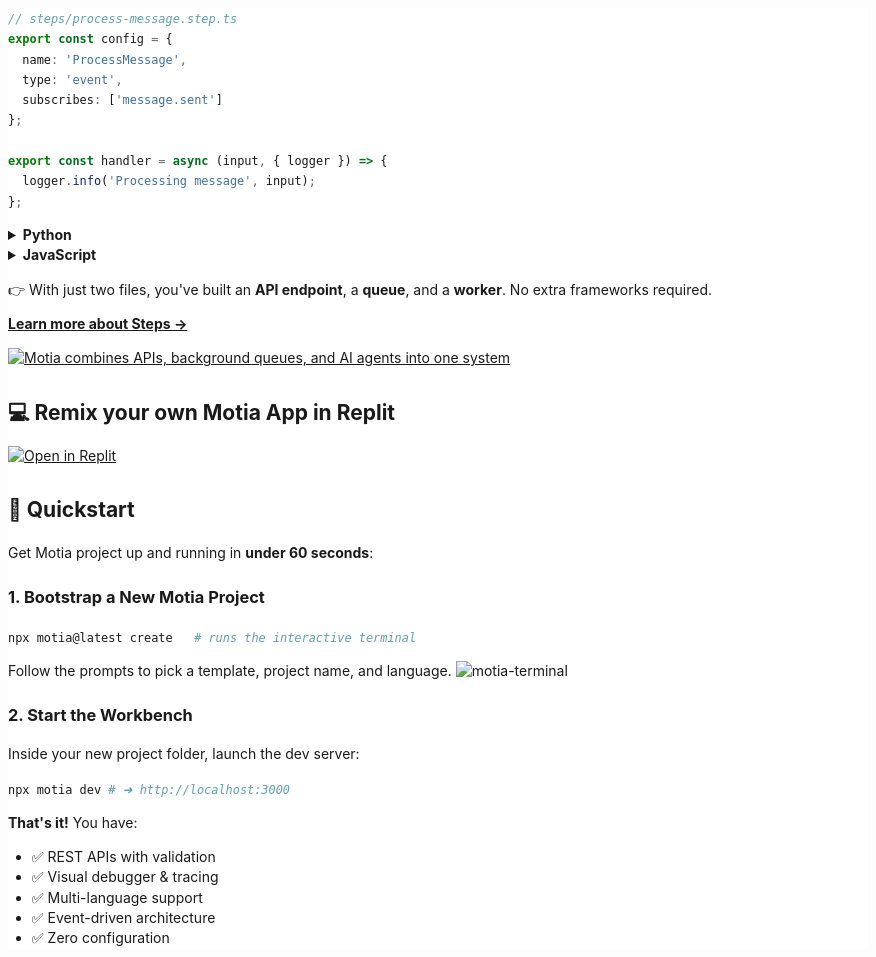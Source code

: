 ```ts
// steps/process-message.step.ts
export const config = {
  name: 'ProcessMessage',
  type: 'event',
  subscribes: ['message.sent']
};

export const handler = async (input, { logger }) => {
  logger.info('Processing message', input);
};
```

</details>

<details close><summary><b>Python</b></summary></details close>

<details><summary><b>JavaScript</b></summary></details>

👉 With just two files, you've built an **API endpoint**, a **queue**, and a **worker**. No extra frameworks required.

**[Learn more about Steps →](https://motia.dev/docs/concepts/steps/steps)**

[![Motia combines APIs, background queues, and AI agents into one system](assets/github-readme-banner.gif)](https://motia.dev)

## 💻 Remix your own Motia App in Replit
[![Open in Replit](https://img.shields.io/badge/Open%20in-Replit-blue?logo=replit&style=for-the-badge)](https://replit.com/@motiadev/motia)

## 🚀 Quickstart

Get Motia project up and running in **under 60 seconds**:

### 1. Bootstrap a New Motia Project

```bash
npx motia@latest create   # runs the interactive terminal
```

Follow the prompts to pick a template, project name, and language.
![motia-terminal](assets/motia-terminal.gif)

### 2. Start the Workbench

Inside your new project folder, launch the dev server:

```bash
npx motia dev # ➜ http://localhost:3000
```

**That's it!** You have:
- ✅ REST APIs with validation
- ✅ Visual debugger & tracing  
- ✅ Multi-language support
- ✅ Event-driven architecture
- ✅ Zero configuration
